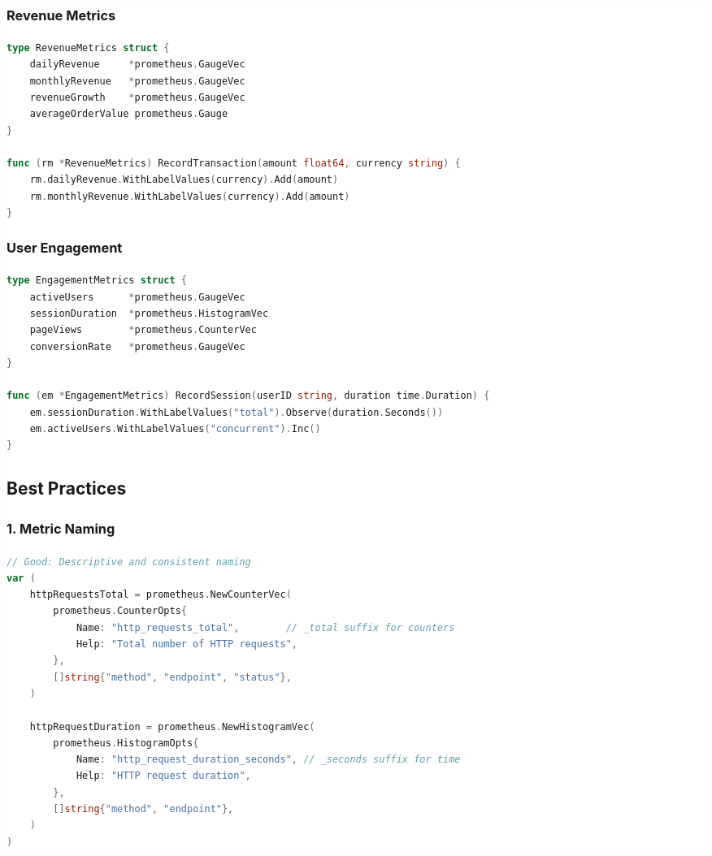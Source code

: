 ### Revenue Metrics
```go
type RevenueMetrics struct {
    dailyRevenue     *prometheus.GaugeVec
    monthlyRevenue   *prometheus.GaugeVec
    revenueGrowth    *prometheus.GaugeVec
    averageOrderValue prometheus.Gauge
}

func (rm *RevenueMetrics) RecordTransaction(amount float64, currency string) {
    rm.dailyRevenue.WithLabelValues(currency).Add(amount)
    rm.monthlyRevenue.WithLabelValues(currency).Add(amount)
}
```

### User Engagement
```go
type EngagementMetrics struct {
    activeUsers      *prometheus.GaugeVec
    sessionDuration  *prometheus.HistogramVec
    pageViews        *prometheus.CounterVec
    conversionRate   *prometheus.GaugeVec
}

func (em *EngagementMetrics) RecordSession(userID string, duration time.Duration) {
    em.sessionDuration.WithLabelValues("total").Observe(duration.Seconds())
    em.activeUsers.WithLabelValues("concurrent").Inc()
}
```

## Best Practices

### 1. Metric Naming
```go
// Good: Descriptive and consistent naming
var (
    httpRequestsTotal = prometheus.NewCounterVec(
        prometheus.CounterOpts{
            Name: "http_requests_total",        // _total suffix for counters
            Help: "Total number of HTTP requests",
        },
        []string{"method", "endpoint", "status"},
    )
    
    httpRequestDuration = prometheus.NewHistogramVec(
        prometheus.HistogramOpts{
            Name: "http_request_duration_seconds", // _seconds suffix for time
            Help: "HTTP request duration",
        },
        []string{"method", "endpoint"},
    )
)
```

